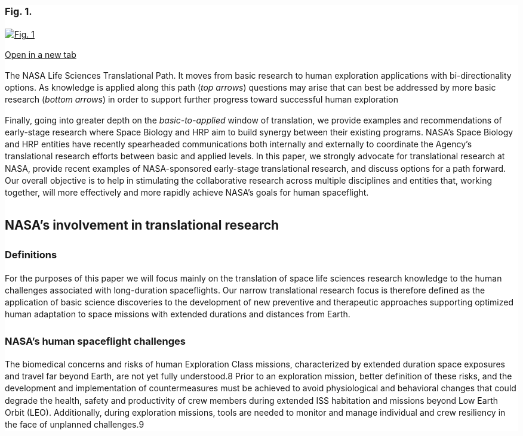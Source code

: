 ### Fig. 1.

[![Fig.
1](https://cdn.ncbi.nlm.nih.gov/pmc/blobs/7bc3/5460236/10e1b80204e4/41526_2016_2_Fig1_HTML.jpg)](https://www.ncbi.nlm.nih.gov/core/lw/2.0/html/tileshop_pmc/tileshop_pmc_inline.html?title=Click%20on%20image%20to%20zoom&p=PMC3&id=5460236_41526_2016_2_Fig1_HTML.jpg)

[Open in a new tab](figure/Fig1/)

The NASA Life Sciences Translational Path. It moves from basic research to
human exploration applications with bi-directionality options. As knowledge is
applied along this path (_top arrows_) questions may arise that can best be
addressed by more basic research (_bottom arrows_) in order to support further
progress toward successful human exploration

Finally, going into greater depth on the _basic-to-applied_ window of
translation, we provide examples and recommendations of early-stage research
where Space Biology and HRP aim to build synergy between their existing
programs. NASA’s Space Biology and HRP entities have recently spearheaded
communications both internally and externally to coordinate the Agency’s
translational research efforts between basic and applied levels. In this
paper, we strongly advocate for translational research at NASA, provide recent
examples of NASA-sponsored early-stage translational research, and discuss
options for a path forward. Our overall objective is to help in stimulating
the collaborative research across multiple disciplines and entities that,
working together, will more effectively and more rapidly achieve NASA’s goals
for human spaceflight.

## NASA’s involvement in translational research

### Definitions

For the purposes of this paper we will focus mainly on the translation of
space life sciences research knowledge to the human challenges associated with
long-duration spaceflights. Our narrow translational research focus is
therefore defined as the application of basic science discoveries to the
development of new preventive and therapeutic approaches supporting optimized
human adaptation to space missions with extended durations and distances from
Earth.

### NASA’s human spaceflight challenges

The biomedical concerns and risks of human Exploration Class missions,
characterized by extended duration space exposures and travel far beyond
Earth, are not yet fully understood.8 Prior to an exploration mission, better
definition of these risks, and the development and implementation of
countermeasures must be achieved to avoid physiological and behavioral changes
that could degrade the health, safety and productivity of crew members during
extended ISS habitation and missions beyond Low Earth Orbit (LEO).
Additionally, during exploration missions, tools are needed to monitor and
manage individual and crew resiliency in the face of unplanned challenges.9
